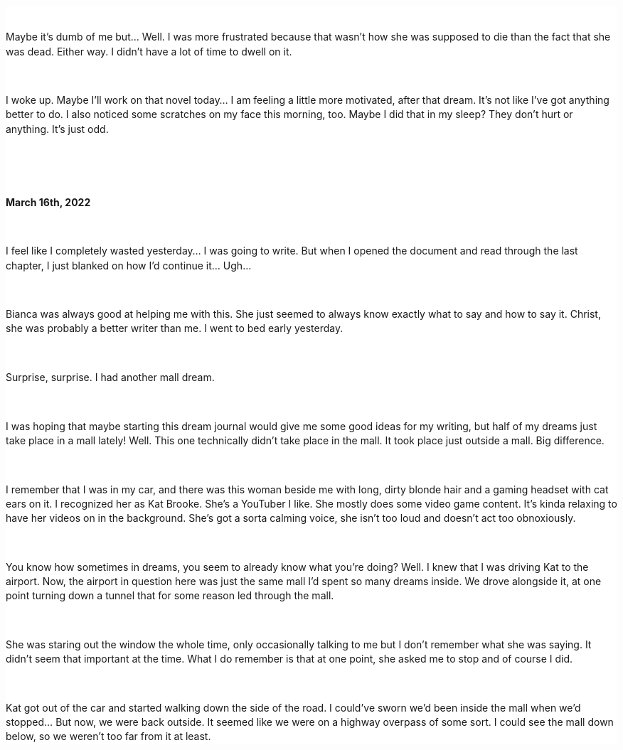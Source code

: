 &#x200B;

Maybe it’s dumb of me but… Well. I was more frustrated because that wasn’t how she was supposed to die than the fact that she was dead. Either way. I didn’t have a lot of time to dwell on it.

&#x200B;

I woke up. Maybe I’ll work on that novel today… I am feeling a little more motivated, after that dream. It’s not like I’ve got anything better to do. I also noticed some scratches on my face this morning, too. Maybe I did that in my sleep? They don’t hurt or anything. It’s just odd.

&#x200B;

&#x200B;

**March 16th, 2022**

&#x200B;

I feel like I completely wasted yesterday… I was going to write. But when I opened the document and read through the last chapter, I just blanked on how I’d continue it… Ugh…

&#x200B;

Bianca was always good at helping me with this. She just seemed to always know exactly what to say and how to say it. Christ, she was probably a better writer than me. I went to bed early yesterday.

&#x200B;

Surprise, surprise. I had another mall dream.

&#x200B;

I was hoping that maybe starting this dream journal would give me some good ideas for my writing, but half of my dreams just take place in a mall lately! Well. This one technically didn’t take place in the mall. It took place just outside a mall. Big difference.

&#x200B;

I remember that I was in my car, and there was this woman beside me with long, dirty blonde hair and a gaming headset with cat ears on it. I recognized her as Kat Brooke. She’s a YouTuber I like. She mostly does some video game content. It’s kinda relaxing to have her videos on in the background. She’s got a sorta calming voice, she isn’t too loud and doesn’t act too obnoxiously.

&#x200B;

You know how sometimes in dreams, you seem to already know what you’re doing? Well. I knew that I was driving Kat to the airport. Now, the airport in question here was just the same mall I’d spent so many dreams inside. We drove alongside it, at one point turning down a tunnel that for some reason led through the mall.

&#x200B;

She was staring out the window the whole time, only occasionally talking to me but I don’t remember what she was saying. It didn’t seem that important at the time. What I do remember is that at one point, she asked me to stop and of course I did.

&#x200B;

Kat got out of the car and started walking down the side of the road. I could’ve sworn we’d been inside the mall when we’d stopped… But now, we were back outside. It seemed like we were on a highway overpass of some sort. I could see the mall down below, so we weren’t too far from it at least.
